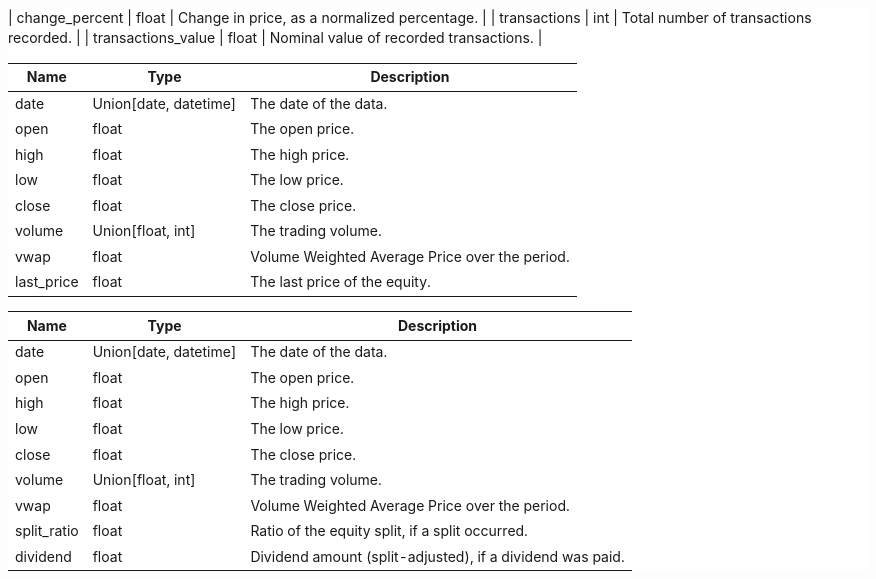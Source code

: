 | change_percent | float | Change in price, as a normalized percentage. |
| transactions | int | Total number of transactions recorded. |
| transactions_value | float | Nominal value of recorded transactions. |
</TabItem>

<TabItem value='tradier' label='tradier'>

| Name | Type | Description |
| ---- | ---- | ----------- |
| date | Union[date, datetime] | The date of the data. |
| open | float | The open price. |
| high | float | The high price. |
| low | float | The low price. |
| close | float | The close price. |
| volume | Union[float, int] | The trading volume. |
| vwap | float | Volume Weighted Average Price over the period. |
| last_price | float | The last price of the equity. |
</TabItem>

<TabItem value='yfinance' label='yfinance'>

| Name | Type | Description |
| ---- | ---- | ----------- |
| date | Union[date, datetime] | The date of the data. |
| open | float | The open price. |
| high | float | The high price. |
| low | float | The low price. |
| close | float | The close price. |
| volume | Union[float, int] | The trading volume. |
| vwap | float | Volume Weighted Average Price over the period. |
| split_ratio | float | Ratio of the equity split, if a split occurred. |
| dividend | float | Dividend amount (split-adjusted), if a dividend was paid. |
</TabItem>

</Tabs>

